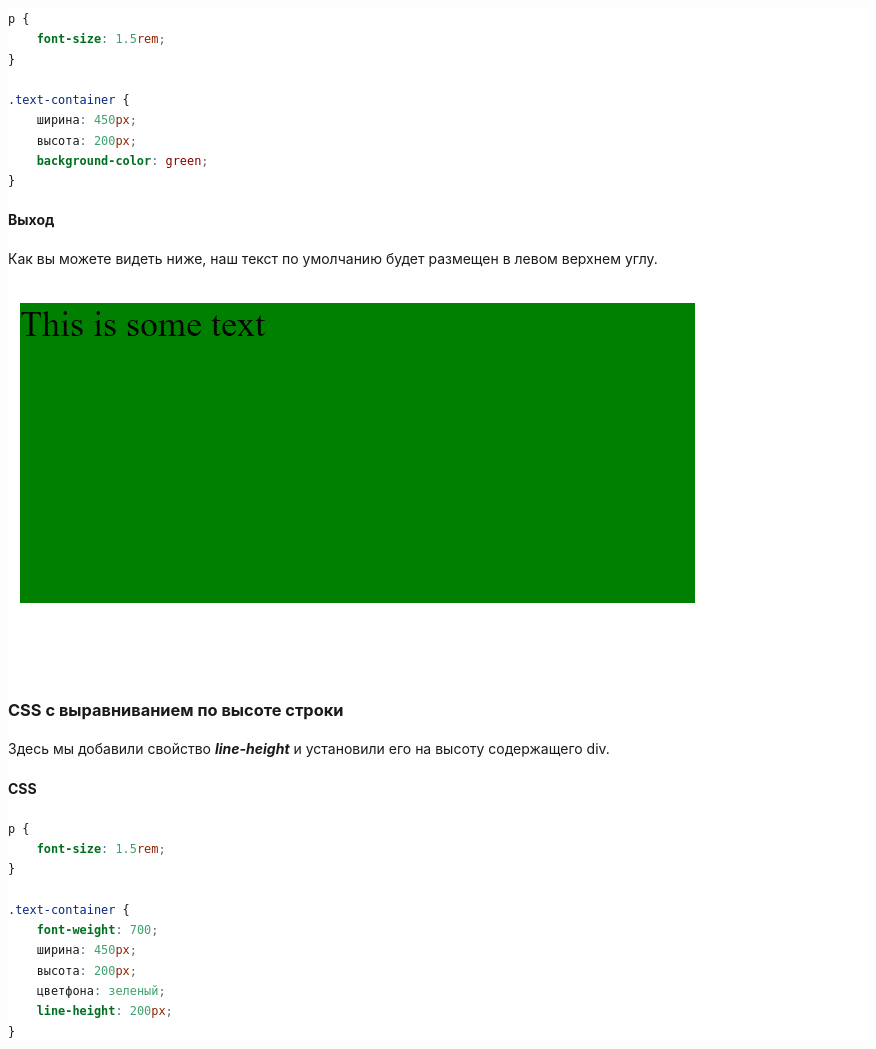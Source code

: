 ```css
p {
	font-size: 1.5rem;
}

.text-container {
	ширина: 450px;
	высота: 200px;
	background-color: green;
}
```

#### [](https://dev.to/mlproductions01/how-to-center-text-in-css-5fbg#output)Выход

Как вы можете видеть ниже, наш текст по умолчанию будет размещен в левом верхнем углу.  
[![Текст в левом верхнем углу поля содержимого](../../assets/images/7h9mfmye67ylgrkvp1x6.png)](../../assets/images/7h9mfmye67ylgrkvp1x6.png)

### [](https://dev.to/mlproductions01/how-to-center-text-in-css-5fbg#css-w-lineheight-centering)CSS с выравниванием по высоте строки

Здесь мы добавили свойство **_line-height_** и установили его на высоту содержащего div.

#### [](https://dev.to/mlproductions01/how-to-center-text-in-css-5fbg#css)CSS

```css
p {
	font-size: 1.5rem;
}

.text-container {
	font-weight: 700;
	ширина: 450px;
	высота: 200px;
	цветфона: зеленый;
	line-height: 200px;
}
```
